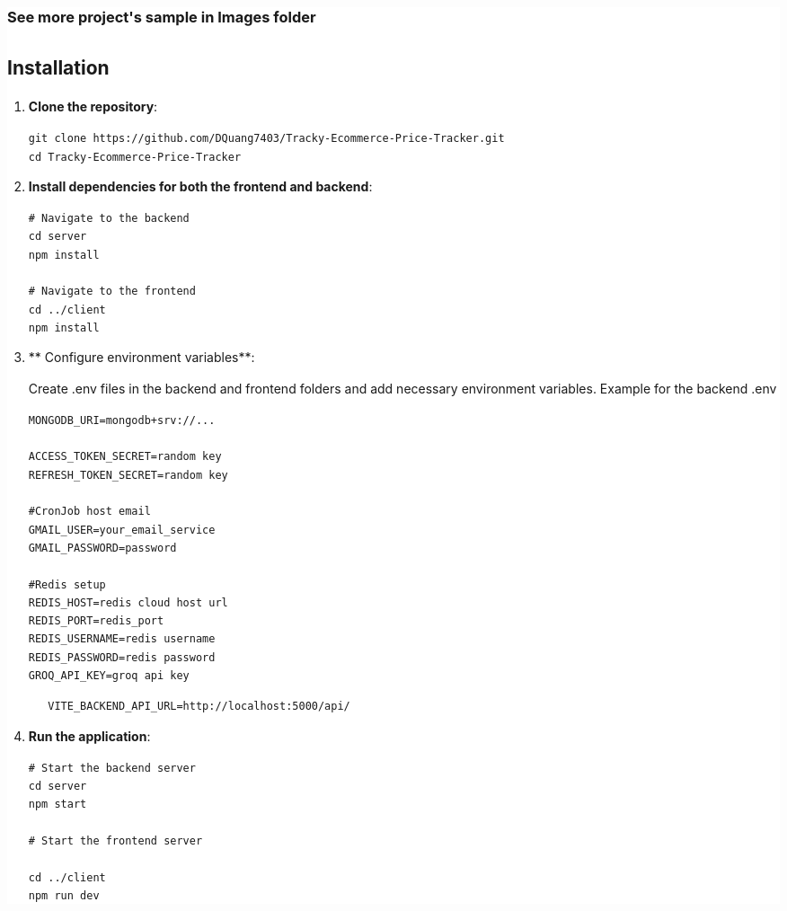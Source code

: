 ### See more project's sample in Images folder

## Installation

1. **Clone the repository**:
   ```terminal
   git clone https://github.com/DQuang7403/Tracky-Ecommerce-Price-Tracker.git
   cd Tracky-Ecommerce-Price-Tracker
   ```
2. **Install dependencies for both the frontend and backend**:

   ```terminal
   # Navigate to the backend
   cd server
   npm install

   # Navigate to the frontend
   cd ../client
   npm install
   ```

3. ** Configure environment variables**:

   Create .env files in the backend and frontend folders and add necessary environment variables.
   Example for the backend .env

   ```env server
   MONGODB_URI=mongodb+srv://...

   ACCESS_TOKEN_SECRET=random key
   REFRESH_TOKEN_SECRET=random key

   #CronJob host email
   GMAIL_USER=your_email_service
   GMAIL_PASSWORD=password

   #Redis setup
   REDIS_HOST=redis cloud host url
   REDIS_PORT=redis_port
   REDIS_USERNAME=redis username
   REDIS_PASSWORD=redis password
   GROQ_API_KEY=groq api key
   ```

   ```env client
      VITE_BACKEND_API_URL=http://localhost:5000/api/
   ```

4. **Run the application**:

   ```terminal
   # Start the backend server
   cd server
   npm start

   # Start the frontend server

   cd ../client
   npm run dev
   ```
